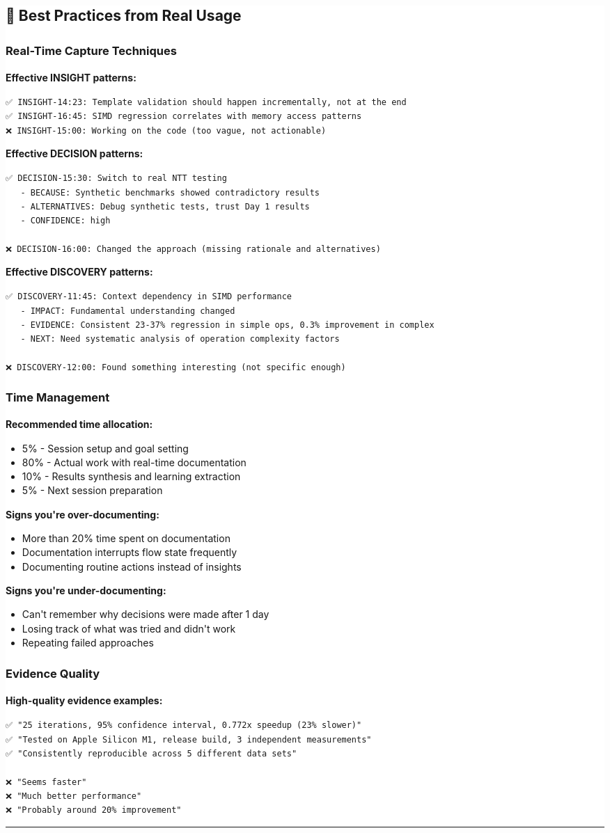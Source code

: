 ## 🎯 Best Practices from Real Usage

### Real-Time Capture Techniques

**Effective INSIGHT patterns:**
```
✅ INSIGHT-14:23: Template validation should happen incrementally, not at the end
✅ INSIGHT-16:45: SIMD regression correlates with memory access patterns  
❌ INSIGHT-15:00: Working on the code (too vague, not actionable)
```

**Effective DECISION patterns:**
```
✅ DECISION-15:30: Switch to real NTT testing
   - BECAUSE: Synthetic benchmarks showed contradictory results  
   - ALTERNATIVES: Debug synthetic tests, trust Day 1 results
   - CONFIDENCE: high

❌ DECISION-16:00: Changed the approach (missing rationale and alternatives)
```

**Effective DISCOVERY patterns:**
```
✅ DISCOVERY-11:45: Context dependency in SIMD performance
   - IMPACT: Fundamental understanding changed
   - EVIDENCE: Consistent 23-37% regression in simple ops, 0.3% improvement in complex
   - NEXT: Need systematic analysis of operation complexity factors

❌ DISCOVERY-12:00: Found something interesting (not specific enough)
```

### Time Management

**Recommended time allocation:**
- 5% - Session setup and goal setting
- 80% - Actual work with real-time documentation  
- 10% - Results synthesis and learning extraction
- 5% - Next session preparation

**Signs you're over-documenting:**
- More than 20% time spent on documentation
- Documentation interrupts flow state frequently
- Documenting routine actions instead of insights

**Signs you're under-documenting:**
- Can't remember why decisions were made after 1 day
- Losing track of what was tried and didn't work
- Repeating failed approaches

### Evidence Quality

**High-quality evidence examples:**
```
✅ "25 iterations, 95% confidence interval, 0.772x speedup (23% slower)"
✅ "Tested on Apple Silicon M1, release build, 3 independent measurements"
✅ "Consistently reproducible across 5 different data sets"

❌ "Seems faster"
❌ "Much better performance" 
❌ "Probably around 20% improvement"
```

---